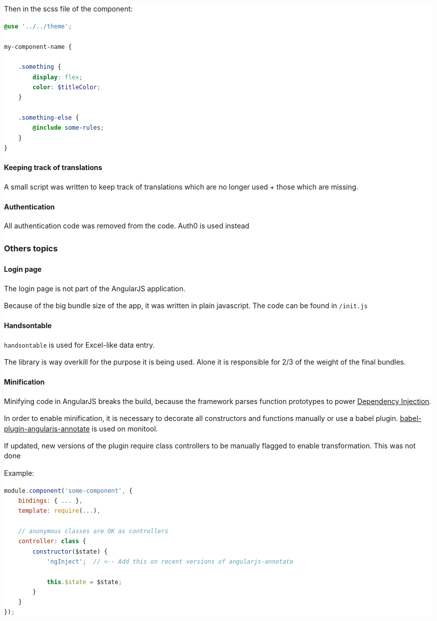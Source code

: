 Then in the scss file of the component:
```scss
@use '../../theme';

my-component-name {

    .something {
        display: flex;
        color: $titleColor;
    }

    .something-else {
        @include some-rules;
    }
}
```

#### Keeping track of translations

A small script was written to keep track of translations which are no longer used + those which are missing.

#### Authentication

All authentication code was removed from the code. Auth0 is used instead

### Others topics

#### Login page

The login page is not part of the AngularJS application.

Because of the big bundle size of the app, it was written in plain javascript. The code can be found in `/init.js`

#### Handsontable

`handsontable` is used for Excel-like data entry.

The library is way overkill for the purpose it is being used. Alone it is responsible for 2/3 of the weight of the final bundles.

#### Minification

Minifying code in AngularJS breaks the build, because the framework parses function prototypes to power [Dependency Injection](https://docs.angularjs.org/guide/di).

In order to enable minification, it is necessary to decorate all constructors and functions manually or use a babel plugin. [babel-plugin-angularjs-annotate](https://www.npmjs.com/package/babel-plugin-angularjs-annotate) is used on monitool. 

If updated, new versions of the plugin require class controllers to be manually flagged to enable transformation. This was not done

Example:
```javascript
module.component('some-component', {
    bindings: { ... },
    template: require(...),

    // anonymous classes are OK as controllers
    controller: class {
        constructor($state) {
            'ngInject';  // <-- Add this on recent versions of angularjs-annotate

            this.$state = $state;
        }
    }
});
```